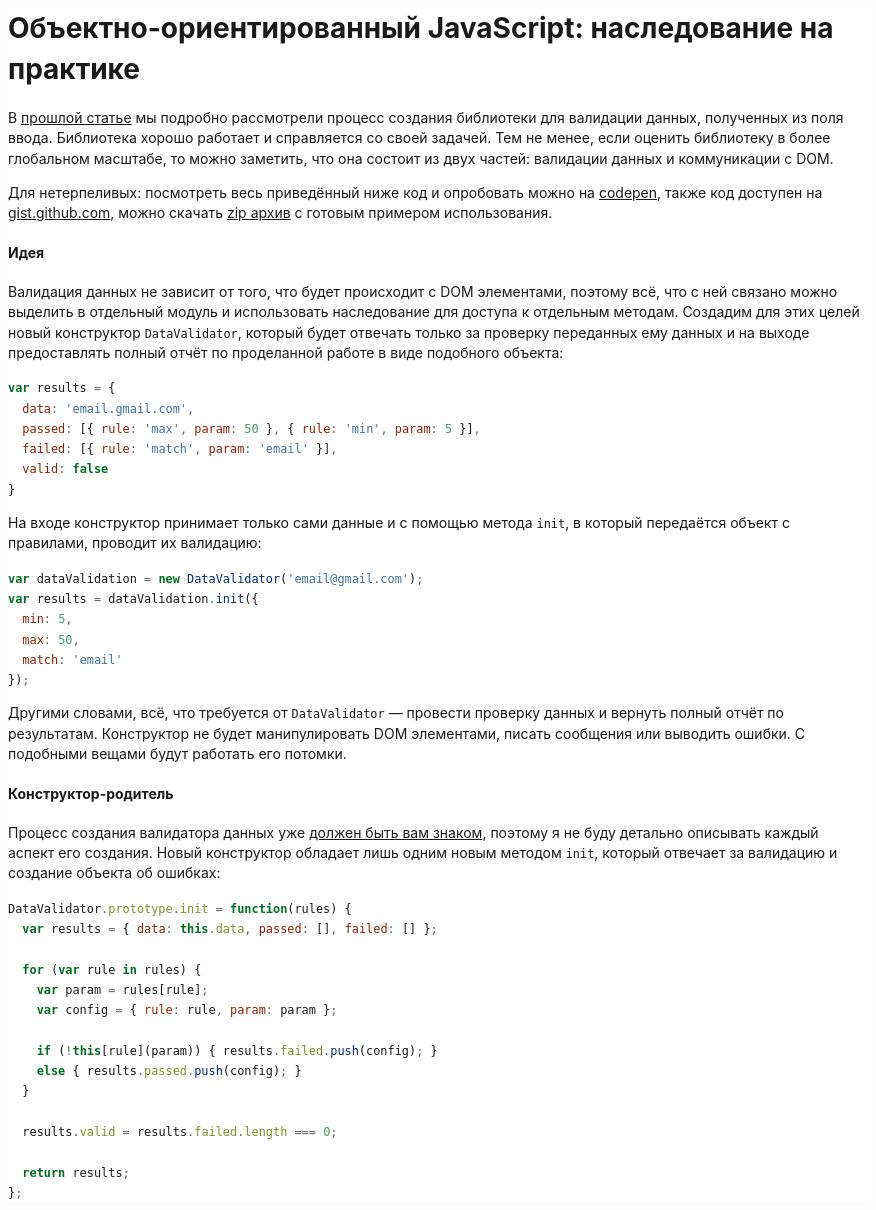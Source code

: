 # Объектно-ориентированный JavaScript: наследование на практике
В [прошлой статье](http://jsraccoon.ru/oop-example-validation) мы подробно рассмотрели процесс создания библиотеки для валидации данных, полученных из поля ввода. Библиотека хорошо работает и справляется со своей задачей. Тем не менее, если оценить библиотеку в более глобальном масштабе, то можно заметить, что она состоит из двух частей: валидации данных и коммуникации с DOM. 

Для нетерпеливых: посмотреть весь приведённый ниже код и опробовать можно на [codepen](http://codepen.io/rtivital/pen/xVGGEV), также код доступен на [gist.github.com](https://gist.github.com/rtivital/ae1ef6cb529901584d14), можно скачать [zip архив](https://gist.github.com/rtivital/ae1ef6cb529901584d14/archive/ebb77664dd75ef991e64da9d16cd5c6a5d5de1d3.zip) с готовым примером использования.

#### Идея

Валидация данных не зависит от того, что будет происходит с DOM элементами, поэтому всё, что с ней связано можно выделить в отдельный модуль и использовать наследование для доступа к отдельным методам. Создадим для этих целей новый конструктор `DataValidator`, который будет отвечать только за проверку переданных ему данных и на выходе предоставлять полный отчёт по проделанной работе в виде подобного объекта:

```javascript
var results = {
  data: 'email.gmail.com',
  passed: [{ rule: 'max', param: 50 }, { rule: 'min', param: 5 }],
  failed: [{ rule: 'match', param: 'email' }],
  valid: false
}
```

На входе конструктор принимает только сами данные и с помощью метода `init`, в который передаётся объект с правилами, проводит их валидацию:

```javascript
var dataValidation = new DataValidator('email@gmail.com');
var results = dataValidation.init({
  min: 5,
  max: 50,
  match: 'email'
});
```

Другими словами, всё, что требуется от `DataValidator` — провести проверку данных и вернуть полный отчёт по результатам. Конструктор не будет манипулировать DOM элементами, писать сообщения или выводить ошибки. С подобными вещами будут работать его потомки.

#### Конструктор-родитель

Процесс создания валидатора данных уже [должен быть вам знаком](http://jsraccoon.ru/oop-example-validation), поэтому я не буду детально описывать каждый аспект его создания. Новый конструктор обладает лишь одним новым методом `init`, который отвечает за валидацию и создание объекта об ошибках:

```javascript
DataValidator.prototype.init = function(rules) {
  var results = { data: this.data, passed: [], failed: [] };

  for (var rule in rules) {
    var param = rules[rule];
    var config = { rule: rule, param: param };

    if (!this[rule](param)) { results.failed.push(config); }
    else { results.passed.push(config); }
  }

  results.valid = results.failed.length === 0;

  return results;
};
```